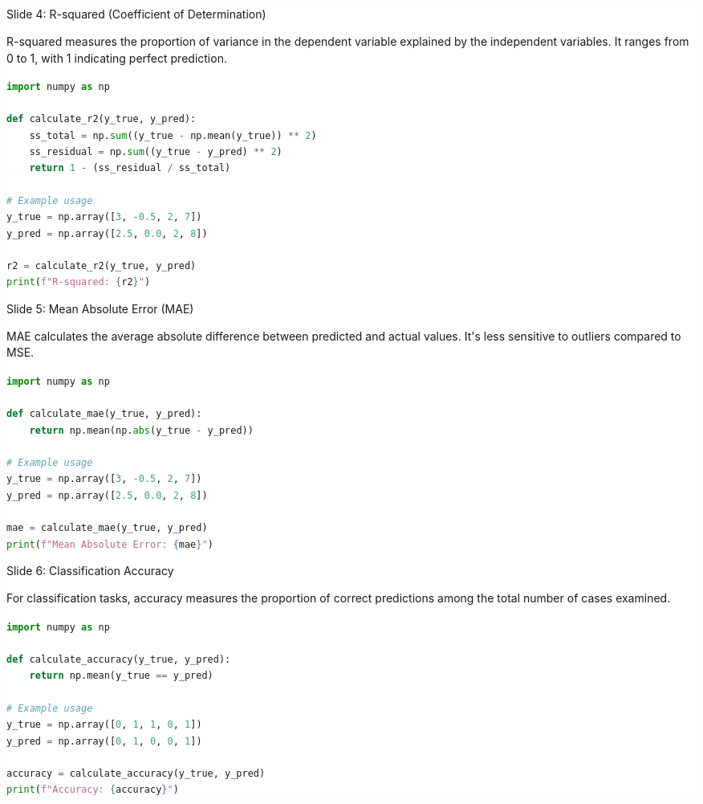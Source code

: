 Slide 4: R-squared (Coefficient of Determination)

R-squared measures the proportion of variance in the dependent variable explained by the independent variables. It ranges from 0 to 1, with 1 indicating perfect prediction.

```python
import numpy as np

def calculate_r2(y_true, y_pred):
    ss_total = np.sum((y_true - np.mean(y_true)) ** 2)
    ss_residual = np.sum((y_true - y_pred) ** 2)
    return 1 - (ss_residual / ss_total)

# Example usage
y_true = np.array([3, -0.5, 2, 7])
y_pred = np.array([2.5, 0.0, 2, 8])

r2 = calculate_r2(y_true, y_pred)
print(f"R-squared: {r2}")
```

Slide 5: Mean Absolute Error (MAE)

MAE calculates the average absolute difference between predicted and actual values. It's less sensitive to outliers compared to MSE.

```python
import numpy as np

def calculate_mae(y_true, y_pred):
    return np.mean(np.abs(y_true - y_pred))

# Example usage
y_true = np.array([3, -0.5, 2, 7])
y_pred = np.array([2.5, 0.0, 2, 8])

mae = calculate_mae(y_true, y_pred)
print(f"Mean Absolute Error: {mae}")
```

Slide 6: Classification Accuracy

For classification tasks, accuracy measures the proportion of correct predictions among the total number of cases examined.

```python
import numpy as np

def calculate_accuracy(y_true, y_pred):
    return np.mean(y_true == y_pred)

# Example usage
y_true = np.array([0, 1, 1, 0, 1])
y_pred = np.array([0, 1, 0, 0, 1])

accuracy = calculate_accuracy(y_true, y_pred)
print(f"Accuracy: {accuracy}")
```
